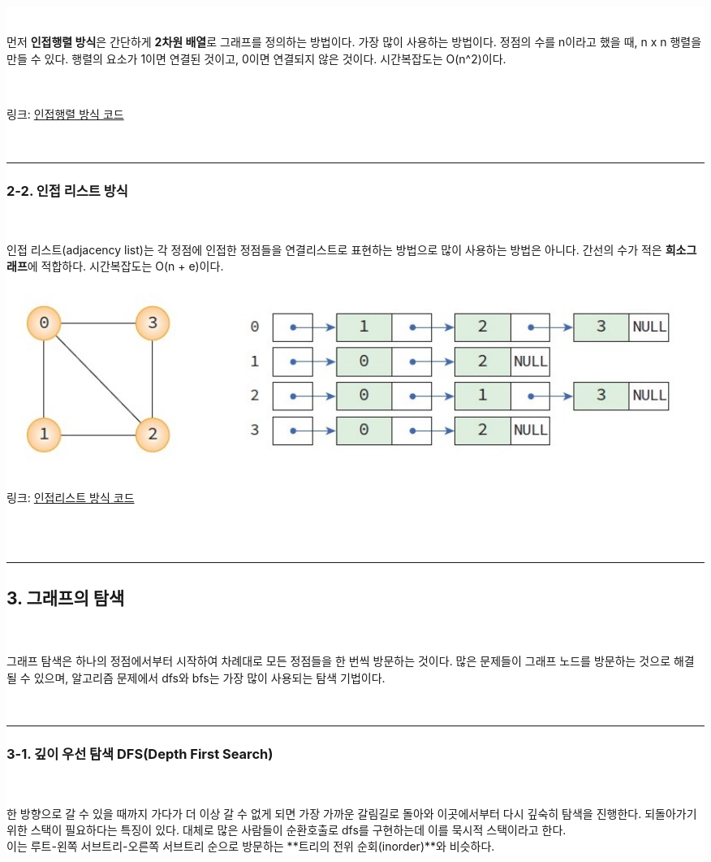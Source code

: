 <br/>

먼저 **인접행렬 방식**은 간단하게 **2차원 배열**로 그래프를 정의하는 방법이다. 가장 많이 사용하는 방법이다. 정점의 수를 n이라고 했을 때, n x n 행렬을 만들 수 있다. 행렬의 요소가 1이면 연결된 것이고, 0이면 연결되지 않은 것이다. 시간복잡도는 O(n^2)이다.

<br/>

링크: [인접행렬 방식 코드](https://github.com/pythonstrup/TIL/tree/main/Data-Structure/graph/graph_matrix.c)

<br/>

<hr/>

### 2-2. 인접 리스트 방식

<br/>

인접 리스트(adjacency list)는 각 정점에 인접한 정점들을 연결리스트로 표현하는 방법으로 많이 사용하는 방법은 아니다. 간선의 수가 적은 **희소그래프**에 적합하다. 시간복잡도는 O(n + e)이다.

<img src="img/graph_list.jpg">

<br/>

링크: [인접리스트 방식 코드](https://github.com/pythonstrup/TIL/tree/main/Data-Structure/graph/graph_list.c)

<br/><br/>

<hr/>

## 3. 그래프의 탐색

<br/>

그래프 탐색은 하나의 정점에서부터 시작하여 차례대로 모든 정점들을 한 번씩 방문하는 것이다. 많은 문제들이 그래프 노드를 방문하는 것으로 해결될 수 있으며, 알고리즘 문제에서 dfs와 bfs는 가장 많이 사용되는 탐색 기법이다. 

<br/>

<hr/>

### 3-1. 깊이 우선 탐색 DFS(Depth First Search)

<br/>

한 방향으로 갈 수 있을 때까지 가다가 더 이상 갈 수 없게 되면 가장 가까운 갈림길로 돌아와 이곳에서부터 다시 깊숙히 탐색을 진행한다. 되돌아가기 위한 스택이 필요하다는 특징이 있다. 대체로 많은 사람들이 순환호출로 dfs를 구현하는데 이를 묵시적 스택이라고 한다.<br/>
이는 루트-왼쪽 서브트리-오른쪽 서브트리 순으로 방문하는 **트리의 전위 순회(inorder)**와 비슷하다.

